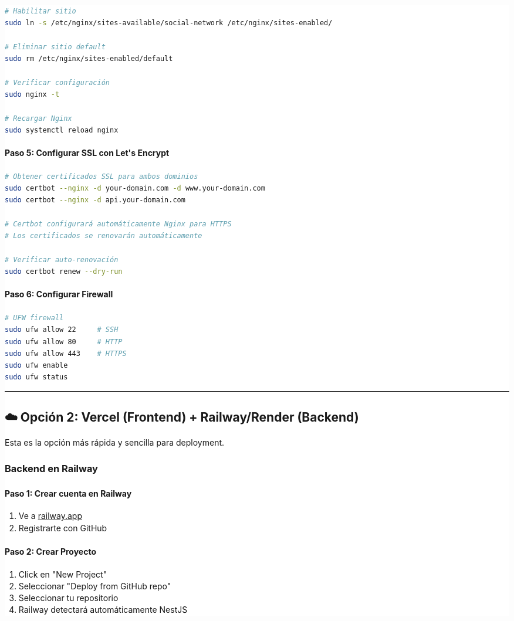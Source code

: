 ```bash
# Habilitar sitio
sudo ln -s /etc/nginx/sites-available/social-network /etc/nginx/sites-enabled/

# Eliminar sitio default
sudo rm /etc/nginx/sites-enabled/default

# Verificar configuración
sudo nginx -t

# Recargar Nginx
sudo systemctl reload nginx
```

#### Paso 5: Configurar SSL con Let's Encrypt

```bash
# Obtener certificados SSL para ambos dominios
sudo certbot --nginx -d your-domain.com -d www.your-domain.com
sudo certbot --nginx -d api.your-domain.com

# Certbot configurará automáticamente Nginx para HTTPS
# Los certificados se renovarán automáticamente

# Verificar auto-renovación
sudo certbot renew --dry-run
```

#### Paso 6: Configurar Firewall

```bash
# UFW firewall
sudo ufw allow 22     # SSH
sudo ufw allow 80     # HTTP
sudo ufw allow 443    # HTTPS
sudo ufw enable
sudo ufw status
```

---

## ☁️ Opción 2: Vercel (Frontend) + Railway/Render (Backend)

Esta es la opción más rápida y sencilla para deployment.

### Backend en Railway

#### Paso 1: Crear cuenta en Railway
1. Ve a [railway.app](https://railway.app)
2. Registrarte con GitHub

#### Paso 2: Crear Proyecto
1. Click en "New Project"
2. Seleccionar "Deploy from GitHub repo"
3. Seleccionar tu repositorio
4. Railway detectará automáticamente NestJS
